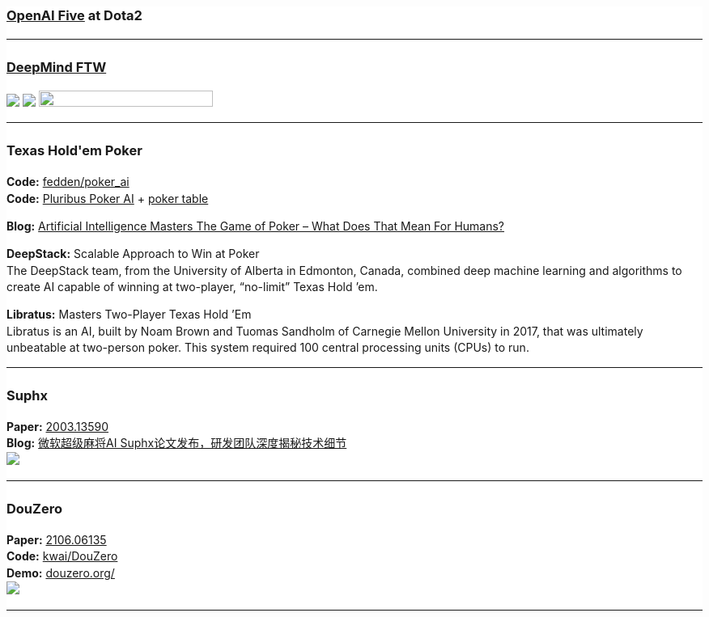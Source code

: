 ### [OpenAI Five](https://openai.com/blog/openai-five/) at Dota2
<iframe width="964" height="542" src="https://www.youtube.com/embed/UZHTNBMAfAA" title="YouTube video player" frameborder="0" allow="accelerometer; autoplay; clipboard-write; encrypted-media; gyroscope; picture-in-picture" allowfullscreen></iframe>

---
### [DeepMind FTW](https://deepmind.com/blog/article/capture-the-flag-science)
![](https://lh3.googleusercontent.com/CFlAYmP49qitU-SOP_PaKtV1kOrlpNnvo4oEDFhyxelrVwKyAbkdXwUuDFRTmiRSQle4955mmOAB4jrrIrWzIXDt8hOajZGtJzNaDRw=w1440-rw-v1)
![](https://lh3.googleusercontent.com/RterJzRGidwT9R_Dqeu5LY5MZPjjYRc-MQdQyca7gACnA7w0bjCu_hIcoXLC4xV5zebvdZnN7ocZkemGnF4K7_p5SMZCLRWbNq1IDQ=w1440-rw-v1)
<img width="50%" height="50%" src="https://lh3.googleusercontent.com/lxvZW4tdNAmYZ8ku873U4XYa-SljFgh8EPHG9-HbkqdjTBjEyktRSBTQGML6oBcjkYIJqnoXAnp50Z8t876WaucgotFlcTgfN8urJg=w1440-rw-v1">

---
### Texas Hold'em Poker
**Code:** [fedden/poker_ai](https://github.com/fedden/poker_ai)<br>
**Code:** [Pluribus Poker AI](https://github.com/kanagle2312/pluribus-poker-AI) + [poker table](https://codepen.io/Rovak/pen/ExYeQar)<br>
<iframe width="832" height="468" src="https://www.youtube.com/embed/wInvN096he8" title="YouTube video player" frameborder="0" allow="accelerometer; autoplay; clipboard-write; encrypted-media; gyroscope; picture-in-picture" allowfullscreen></iframe>

**Blog:** [Artificial Intelligence Masters The Game of Poker – What Does That Mean For Humans?](https://www.forbes.com/sites/bernardmarr/2019/09/13/artificial-intelligence-masters-the-game-of-poker--what-does-that-mean-for-humans/?sh=dcaa18f5f9ea)<br>

**DeepStack:** Scalable Approach to Win at Poker<br>
The DeepStack team, from the University of Alberta in Edmonton, Canada, combined deep machine learning and algorithms to create AI capable of winning at two-player, “no-limit” Texas Hold ’em.<br>

**Libratus:** Masters Two-Player Texas Hold ’Em<br>
Libratus is an AI, built by Noam Brown and Tuomas Sandholm of Carnegie Mellon University in 2017, that was ultimately unbeatable at two-person poker. This system required 100 central processing units (CPUs) to run.<br>

---
### Suphx
**Paper:** [2003.13590](https://arxiv.org/abs/2003.13590)<br>
**Blog:** [微软超级麻将AI Suphx论文发布，研发团队深度揭秘技术细节](https://www.msra.cn/zh-cn/news/features/mahjong-ai-suphx-paper)<br>
![](https://d3i71xaburhd42.cloudfront.net/b30c663690c3a096c7d92f307ba7d17bdfd48553/6-Figure2-1.png)

---
### DouZero
**Paper:** [2106.06135](https://arxiv.org/abs/2106.06135)<br>
**Code:** [kwai/DouZero](https://github.com/kwai/DouZero)<br>
**Demo:** [douzero.org/](https://douzero.org/)<br>
![](https://camo.githubusercontent.com/45f00ff00a26f0df47ebbab3a993ccbf83e4715d7a0f1132665c8c045ebd52c2/68747470733a2f2f646f757a65726f2e6f72672f7075626c69632f64656d6f2e676966)

---